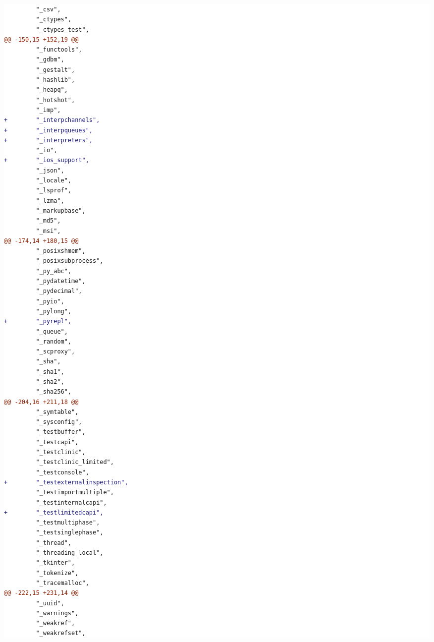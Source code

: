 ```diff
         "_csv",
         "_ctypes",
         "_ctypes_test",
@@ -150,15 +152,19 @@
         "_functools",
         "_gdbm",
         "_gestalt",
         "_hashlib",
         "_heapq",
         "_hotshot",
         "_imp",
+        "_interpchannels",
+        "_interpqueues",
+        "_interpreters",
         "_io",
+        "_ios_support",
         "_json",
         "_locale",
         "_lsprof",
         "_lzma",
         "_markupbase",
         "_md5",
         "_msi",
@@ -174,14 +180,15 @@
         "_posixshmem",
         "_posixsubprocess",
         "_py_abc",
         "_pydatetime",
         "_pydecimal",
         "_pyio",
         "_pylong",
+        "_pyrepl",
         "_queue",
         "_random",
         "_scproxy",
         "_sha",
         "_sha1",
         "_sha2",
         "_sha256",
@@ -204,16 +211,18 @@
         "_symtable",
         "_sysconfig",
         "_testbuffer",
         "_testcapi",
         "_testclinic",
         "_testclinic_limited",
         "_testconsole",
+        "_testexternalinspection",
         "_testimportmultiple",
         "_testinternalcapi",
+        "_testlimitedcapi",
         "_testmultiphase",
         "_testsinglephase",
         "_thread",
         "_threading_local",
         "_tkinter",
         "_tokenize",
         "_tracemalloc",
@@ -222,15 +231,14 @@
         "_uuid",
         "_warnings",
         "_weakref",
         "_weakrefset",
```